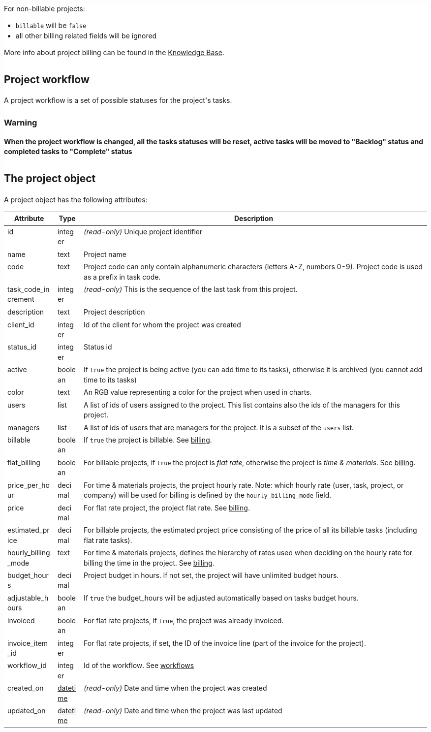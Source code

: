 For non-billable projects:

* `billable` will be `false`
* all other billing related fields will be ignored

More info about project billing can be found in the [Knowledge Base](https://www.paymoapp.com/knowledge-base/types-of-projects/).

<a name="workflow"></a>
## Project workflow

A project workflow is a set of possible statuses for the project's tasks.

### Warning

**When the project workflow is changed, all the tasks statuses will be reset, active tasks will be moved to "Backlog" status and completed tasks to "Complete" status**

<a name="object"></a>
## The project object
 
A project object has the following attributes:

Attribute|Type|Description
---------|----|-----
id | integer | _(read-only)_ Unique project identifier
name | text | Project name 
code | text | Project code can only contain alphanumeric characters (letters A-Z, numbers 0-9). Project code is used as a prefix in task code.
task_code_increment | integer | _(read-only)_ This is the sequence of the last task from this project.
description | text | Project description
client_id | integer | Id of the client for whom the project was created
status_id | integer | Status id
active | boolean | If `true` the project is being active (you can add time to its tasks), otherwise it is archived (you cannot add time to its tasks)
color | text | An RGB value representing a color for the project when used in charts.
users | list | A list of ids of users assigned to the project. This list contains also the ids of the managers for this project.
managers | list | A list of ids of users that are managers for the project. It is a subset of the `users` list.
billable | boolean | If `true` the project is billable. See [billing](#billing).
flat_billing | boolean | For billable projects, if `true` the project is *flat rate*, otherwise the project is *time & materials*. See [billing](#billing).
price_per_hour | decimal | For time & materials projects, the project hourly rate. Note: which hourly rate (user, task, project, or company) will be used for billing is defined by the `hourly_billing_mode` field.
price | decimal | For flat rate project, the project flat rate. See [billing](#billing).
estimated_price | decimal | For billable projects, the estimated project price consisting of the price of all its billable tasks (including flat rate tasks).
hourly_billing_mode | text | For time & materials projects, defines the hierarchy of rates used when deciding on the hourly rate for billing the time in the project. See [billing](#billing).
budget_hours | decimal | Project budget in hours. If not set, the project will have unlimited budget hours.
adjustable_hours | boolean | If `true` the budget_hours will be adjusted automatically based on tasks budget hours.
invoiced | boolean | For flat rate projects, if `true`, the project was already invoiced.
invoice_item_id | integer | For flat rate projects, if set, the ID of the invoice line (part of the invoice for the project).
workflow_id | integer | Id of the workflow. See [workflows](workflows.md)
created_on | [datetime](datetime.md) | _(read-only)_ Date and time when the project was created
updated_on | [datetime](datetime.md) | _(read-only)_ Date and time when the project was last updated
